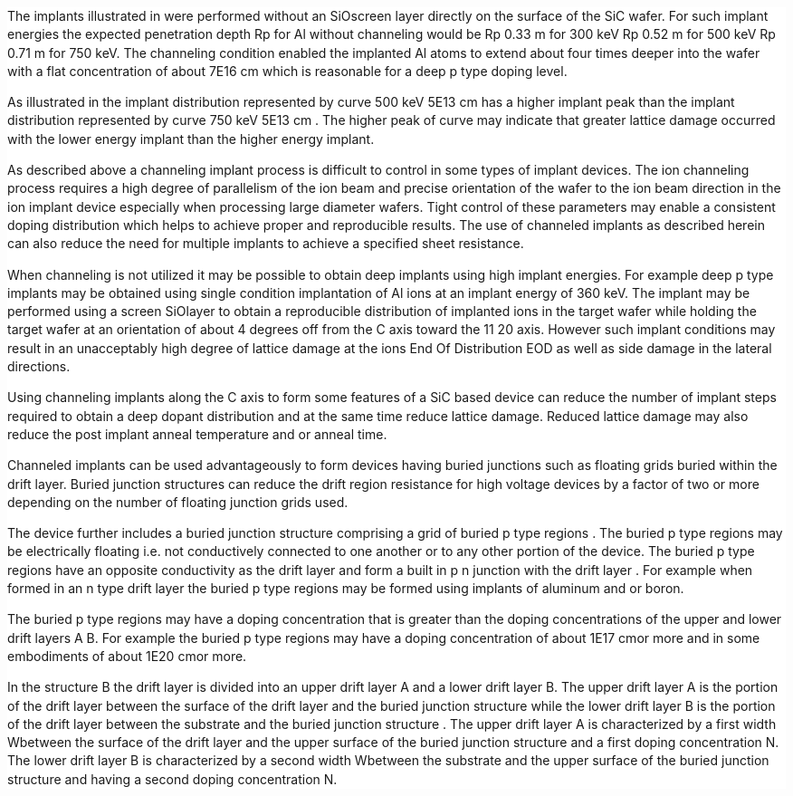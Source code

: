 The implants illustrated in were performed without an SiOscreen layer directly on the surface of the SiC wafer. For such implant energies the expected penetration depth Rp for Al without channeling would be Rp 0.33 m for 300 keV Rp 0.52 m for 500 keV Rp 0.71 m for 750 keV. The channeling condition enabled the implanted Al atoms to extend about four times deeper into the wafer with a flat concentration of about 7E16 cm which is reasonable for a deep p type doping level.

As illustrated in the implant distribution represented by curve 500 keV 5E13 cm has a higher implant peak than the implant distribution represented by curve 750 keV 5E13 cm . The higher peak of curve may indicate that greater lattice damage occurred with the lower energy implant than the higher energy implant.

As described above a channeling implant process is difficult to control in some types of implant devices. The ion channeling process requires a high degree of parallelism of the ion beam and precise orientation of the wafer to the ion beam direction in the ion implant device especially when processing large diameter wafers. Tight control of these parameters may enable a consistent doping distribution which helps to achieve proper and reproducible results. The use of channeled implants as described herein can also reduce the need for multiple implants to achieve a specified sheet resistance.

When channeling is not utilized it may be possible to obtain deep implants using high implant energies. For example deep p type implants may be obtained using single condition implantation of Al ions at an implant energy of 360 keV. The implant may be performed using a screen SiOlayer to obtain a reproducible distribution of implanted ions in the target wafer while holding the target wafer at an orientation of about 4 degrees off from the C axis toward the 11 20 axis. However such implant conditions may result in an unacceptably high degree of lattice damage at the ions End Of Distribution EOD as well as side damage in the lateral directions.

Using channeling implants along the C axis to form some features of a SiC based device can reduce the number of implant steps required to obtain a deep dopant distribution and at the same time reduce lattice damage. Reduced lattice damage may also reduce the post implant anneal temperature and or anneal time.

Channeled implants can be used advantageously to form devices having buried junctions such as floating grids buried within the drift layer. Buried junction structures can reduce the drift region resistance for high voltage devices by a factor of two or more depending on the number of floating junction grids used.

The device further includes a buried junction structure comprising a grid of buried p type regions . The buried p type regions may be electrically floating i.e. not conductively connected to one another or to any other portion of the device. The buried p type regions have an opposite conductivity as the drift layer and form a built in p n junction with the drift layer . For example when formed in an n type drift layer the buried p type regions may be formed using implants of aluminum and or boron.

The buried p type regions may have a doping concentration that is greater than the doping concentrations of the upper and lower drift layers A B. For example the buried p type regions may have a doping concentration of about 1E17 cmor more and in some embodiments of about 1E20 cmor more.

In the structure B the drift layer is divided into an upper drift layer A and a lower drift layer B. The upper drift layer A is the portion of the drift layer between the surface of the drift layer and the buried junction structure while the lower drift layer B is the portion of the drift layer between the substrate and the buried junction structure . The upper drift layer A is characterized by a first width Wbetween the surface of the drift layer and the upper surface of the buried junction structure and a first doping concentration N. The lower drift layer B is characterized by a second width Wbetween the substrate and the upper surface of the buried junction structure and having a second doping concentration N.
